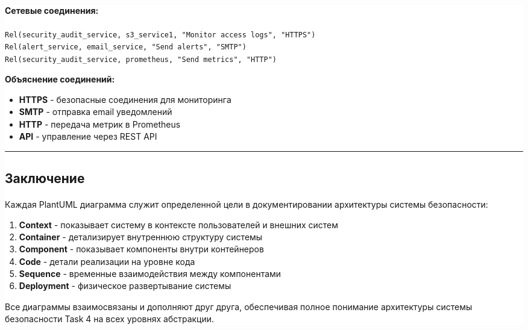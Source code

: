 #### Сетевые соединения:
```plantuml
Rel(security_audit_service, s3_service1, "Monitor access logs", "HTTPS")
Rel(alert_service, email_service, "Send alerts", "SMTP")
Rel(security_audit_service, prometheus, "Send metrics", "HTTP")
```

**Объяснение соединений:**
- **HTTPS** - безопасные соединения для мониторинга
- **SMTP** - отправка email уведомлений
- **HTTP** - передача метрик в Prometheus
- **API** - управление через REST API

---

## Заключение

Каждая PlantUML диаграмма служит определенной цели в документировании архитектуры системы безопасности:

1. **Context** - показывает систему в контексте пользователей и внешних систем
2. **Container** - детализирует внутреннюю структуру системы
3. **Component** - показывает компоненты внутри контейнеров
4. **Code** - детали реализации на уровне кода
5. **Sequence** - временные взаимодействия между компонентами
6. **Deployment** - физическое развертывание системы

Все диаграммы взаимосвязаны и дополняют друг друга, обеспечивая полное понимание архитектуры системы безопасности Task 4 на всех уровнях абстракции.